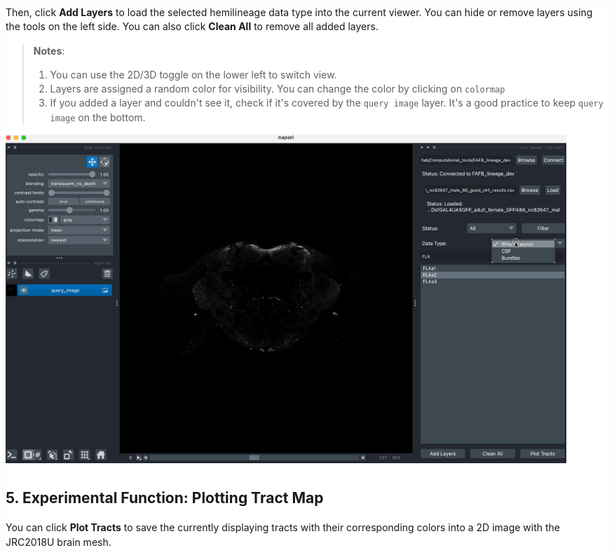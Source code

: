 Then, click **Add Layers** to load the selected hemilineage data type into the current viewer. You can hide or remove layers using the tools on the left side. You can also click **Clean All** to remove all added layers.

> **Notes**:
> 1. You can use the 2D/3D toggle on the lower left to switch view.
> 2. Layers are assigned a random color for visibility. You can change the color by clicking on `colormap`
> 3. If you added a layer and couldn't see it, check if it's covered by the `query image` layer. It's a good practice to keep `query image` on the bottom.

<img src="figures/hat_viewer_displaying.gif" alt="Displaying neurons" width="800">


## 5. Experimental Function: Plotting Tract Map

You can click **Plot Tracts** to save the currently displaying tracts with their corresponding colors into a 2D image with the JRC2018U brain mesh.

